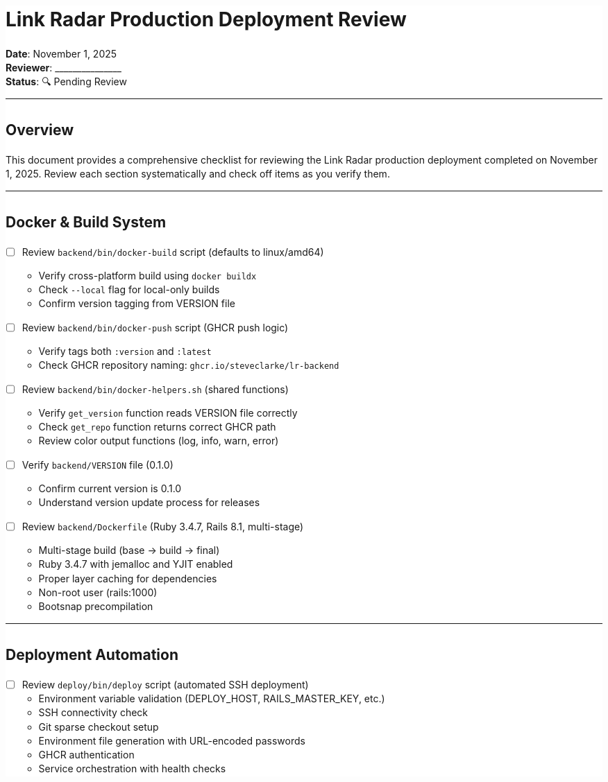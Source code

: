 # Link Radar Production Deployment Review
**Date**: November 1, 2025  
**Reviewer**: _______________  
**Status**: 🔍 Pending Review

---

## Overview

This document provides a comprehensive checklist for reviewing the Link Radar production deployment completed on November 1, 2025. Review each section systematically and check off items as you verify them.

---

## Docker & Build System

- [ ] Review `backend/bin/docker-build` script (defaults to linux/amd64)
  - Verify cross-platform build using `docker buildx`
  - Check `--local` flag for local-only builds
  - Confirm version tagging from VERSION file

- [ ] Review `backend/bin/docker-push` script (GHCR push logic)
  - Verify tags both `:version` and `:latest`
  - Check GHCR repository naming: `ghcr.io/steveclarke/lr-backend`

- [ ] Review `backend/bin/docker-helpers.sh` (shared functions)
  - Verify `get_version` function reads VERSION file correctly
  - Check `get_repo` function returns correct GHCR path
  - Review color output functions (log, info, warn, error)

- [ ] Verify `backend/VERSION` file (0.1.0)
  - Confirm current version is 0.1.0
  - Understand version update process for releases

- [ ] Review `backend/Dockerfile` (Ruby 3.4.7, Rails 8.1, multi-stage)
  - Multi-stage build (base → build → final)
  - Ruby 3.4.7 with jemalloc and YJIT enabled
  - Proper layer caching for dependencies
  - Non-root user (rails:1000)
  - Bootsnap precompilation

---

## Deployment Automation

- [ ] Review `deploy/bin/deploy` script (automated SSH deployment)
  - Environment variable validation (DEPLOY_HOST, RAILS_MASTER_KEY, etc.)
  - SSH connectivity check
  - Git sparse checkout setup
  - Environment file generation with URL-encoded passwords
  - GHCR authentication
  - Service orchestration with health checks

